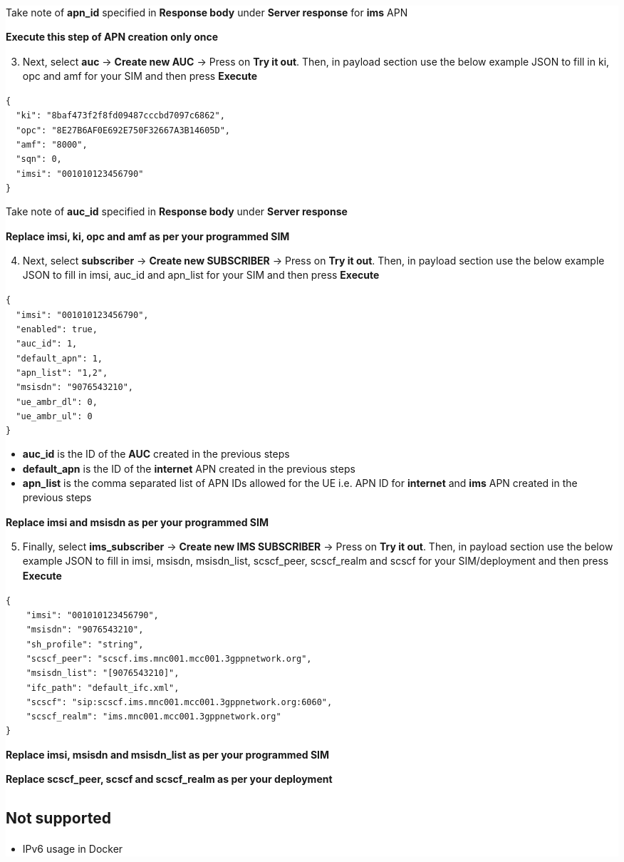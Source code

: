 Take note of **apn_id** specified in **Response body** under **Server response** for **ims** APN

**Execute this step of APN creation only once**

3. Next, select **auc** -> **Create new AUC** -> Press on **Try it out**. Then, in payload section use the below example JSON to fill in ki, opc and amf for your SIM and then press **Execute**

```
{
  "ki": "8baf473f2f8fd09487cccbd7097c6862",
  "opc": "8E27B6AF0E692E750F32667A3B14605D",
  "amf": "8000",
  "sqn": 0,
  "imsi": "001010123456790"
}
```

Take note of **auc_id** specified in **Response body** under **Server response**

**Replace imsi, ki, opc and amf as per your programmed SIM**

4. Next, select **subscriber** -> **Create new SUBSCRIBER** -> Press on **Try it out**. Then, in payload section use the below example JSON to fill in imsi, auc_id and apn_list for your SIM and then press **Execute**

```
{
  "imsi": "001010123456790",
  "enabled": true,
  "auc_id": 1,
  "default_apn": 1,
  "apn_list": "1,2",
  "msisdn": "9076543210",
  "ue_ambr_dl": 0,
  "ue_ambr_ul": 0
}
```

- **auc_id** is the ID of the **AUC** created in the previous steps
- **default_apn** is the ID of the **internet** APN created in the previous steps
- **apn_list** is the comma separated list of APN IDs allowed for the UE i.e. APN ID for **internet** and **ims** APN created in the previous steps

**Replace imsi and msisdn as per your programmed SIM**

5. Finally, select **ims_subscriber** -> **Create new IMS SUBSCRIBER** -> Press on **Try it out**. Then, in payload section use the below example JSON to fill in imsi, msisdn, msisdn_list, scscf_peer, scscf_realm and scscf for your SIM/deployment and then press **Execute**

```
{
    "imsi": "001010123456790",
    "msisdn": "9076543210",
    "sh_profile": "string",
    "scscf_peer": "scscf.ims.mnc001.mcc001.3gppnetwork.org",
    "msisdn_list": "[9076543210]",
    "ifc_path": "default_ifc.xml",
    "scscf": "sip:scscf.ims.mnc001.mcc001.3gppnetwork.org:6060",
    "scscf_realm": "ims.mnc001.mcc001.3gppnetwork.org"
}
```

**Replace imsi, msisdn and msisdn_list as per your programmed SIM**

**Replace scscf_peer, scscf and scscf_realm as per your deployment**

## Not supported
- IPv6 usage in Docker
